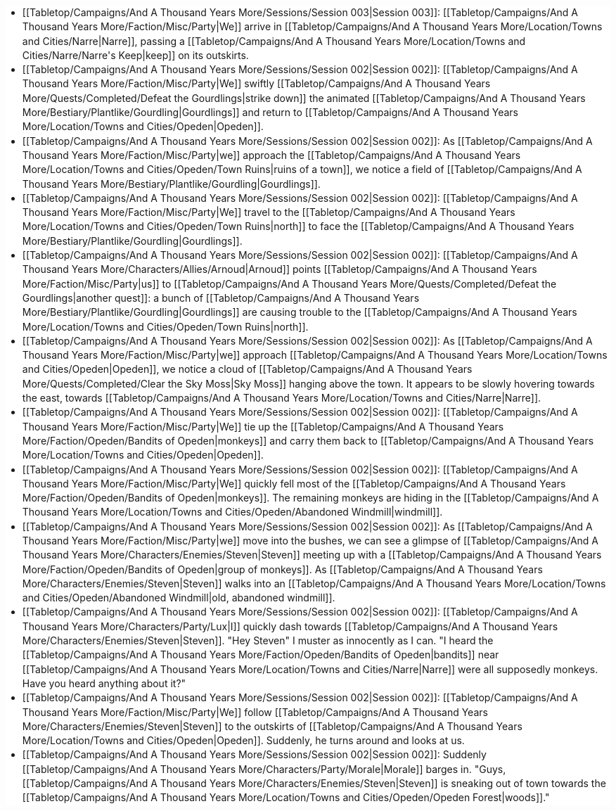 - [[Tabletop/Campaigns/And A Thousand Years More/Sessions/Session 003\|Session 003]]: [[Tabletop/Campaigns/And A Thousand Years More/Faction/Misc/Party\|We]] arrive in [[Tabletop/Campaigns/And A Thousand Years More/Location/Towns and Cities/Narre\|Narre]], passing a [[Tabletop/Campaigns/And A Thousand Years More/Location/Towns and Cities/Narre/Narre's Keep\|keep]] on its outskirts.
- [[Tabletop/Campaigns/And A Thousand Years More/Sessions/Session 002\|Session 002]]: [[Tabletop/Campaigns/And A Thousand Years More/Faction/Misc/Party\|We]] swiftly [[Tabletop/Campaigns/And A Thousand Years More/Quests/Completed/Defeat the Gourdlings\|strike down]] the animated [[Tabletop/Campaigns/And A Thousand Years More/Bestiary/Plantlike/Gourdling\|Gourdlings]] and return to [[Tabletop/Campaigns/And A Thousand Years More/Location/Towns and Cities/Opeden\|Opeden]].
- [[Tabletop/Campaigns/And A Thousand Years More/Sessions/Session 002\|Session 002]]: As [[Tabletop/Campaigns/And A Thousand Years More/Faction/Misc/Party\|we]] approach the [[Tabletop/Campaigns/And A Thousand Years More/Location/Towns and Cities/Opeden/Town Ruins\|ruins of a town]], we notice a field of [[Tabletop/Campaigns/And A Thousand Years More/Bestiary/Plantlike/Gourdling\|Gourdlings]].
- [[Tabletop/Campaigns/And A Thousand Years More/Sessions/Session 002\|Session 002]]: [[Tabletop/Campaigns/And A Thousand Years More/Faction/Misc/Party\|We]] travel to the [[Tabletop/Campaigns/And A Thousand Years More/Location/Towns and Cities/Opeden/Town Ruins\|north]] to face the [[Tabletop/Campaigns/And A Thousand Years More/Bestiary/Plantlike/Gourdling\|Gourdlings]].
- [[Tabletop/Campaigns/And A Thousand Years More/Sessions/Session 002\|Session 002]]: [[Tabletop/Campaigns/And A Thousand Years More/Characters/Allies/Arnoud\|Arnoud]] points [[Tabletop/Campaigns/And A Thousand Years More/Faction/Misc/Party\|us]] to [[Tabletop/Campaigns/And A Thousand Years More/Quests/Completed/Defeat the Gourdlings\|another quest]]: a bunch of [[Tabletop/Campaigns/And A Thousand Years More/Bestiary/Plantlike/Gourdling\|Gourdlings]] are causing trouble to the [[Tabletop/Campaigns/And A Thousand Years More/Location/Towns and Cities/Opeden/Town Ruins\|north]].
- [[Tabletop/Campaigns/And A Thousand Years More/Sessions/Session 002\|Session 002]]: As [[Tabletop/Campaigns/And A Thousand Years More/Faction/Misc/Party\|we]] approach [[Tabletop/Campaigns/And A Thousand Years More/Location/Towns and Cities/Opeden\|Opeden]], we notice a cloud of [[Tabletop/Campaigns/And A Thousand Years More/Quests/Completed/Clear the Sky Moss\|Sky Moss]] hanging above the town. It appears to be slowly hovering towards the east, towards [[Tabletop/Campaigns/And A Thousand Years More/Location/Towns and Cities/Narre\|Narre]].
- [[Tabletop/Campaigns/And A Thousand Years More/Sessions/Session 002\|Session 002]]: [[Tabletop/Campaigns/And A Thousand Years More/Faction/Misc/Party\|We]] tie up the [[Tabletop/Campaigns/And A Thousand Years More/Faction/Opeden/Bandits of Opeden\|monkeys]] and carry them back to [[Tabletop/Campaigns/And A Thousand Years More/Location/Towns and Cities/Opeden\|Opeden]].
- [[Tabletop/Campaigns/And A Thousand Years More/Sessions/Session 002\|Session 002]]: [[Tabletop/Campaigns/And A Thousand Years More/Faction/Misc/Party\|We]] quickly fell most of the [[Tabletop/Campaigns/And A Thousand Years More/Faction/Opeden/Bandits of Opeden\|monkeys]]. The remaining monkeys are hiding in the [[Tabletop/Campaigns/And A Thousand Years More/Location/Towns and Cities/Opeden/Abandoned Windmill\|windmill]].
- [[Tabletop/Campaigns/And A Thousand Years More/Sessions/Session 002\|Session 002]]: As [[Tabletop/Campaigns/And A Thousand Years More/Faction/Misc/Party\|we]] move into the bushes, we can see a glimpse of [[Tabletop/Campaigns/And A Thousand Years More/Characters/Enemies/Steven\|Steven]] meeting up with a [[Tabletop/Campaigns/And A Thousand Years More/Faction/Opeden/Bandits of Opeden\|group of monkeys]]. As [[Tabletop/Campaigns/And A Thousand Years More/Characters/Enemies/Steven\|Steven]] walks into an [[Tabletop/Campaigns/And A Thousand Years More/Location/Towns and Cities/Opeden/Abandoned Windmill\|old, abandoned windmill]].
- [[Tabletop/Campaigns/And A Thousand Years More/Sessions/Session 002\|Session 002]]: [[Tabletop/Campaigns/And A Thousand Years More/Characters/Party/Lux\|I]] quickly dash towards [[Tabletop/Campaigns/And A Thousand Years More/Characters/Enemies/Steven\|Steven]]. "Hey Steven" I muster as innocently as I can. "I heard the [[Tabletop/Campaigns/And A Thousand Years More/Faction/Opeden/Bandits of Opeden\|bandits]] near [[Tabletop/Campaigns/And A Thousand Years More/Location/Towns and Cities/Narre\|Narre]] were all supposedly monkeys. Have you heard anything about it?"
- [[Tabletop/Campaigns/And A Thousand Years More/Sessions/Session 002\|Session 002]]: [[Tabletop/Campaigns/And A Thousand Years More/Faction/Misc/Party\|We]] follow [[Tabletop/Campaigns/And A Thousand Years More/Characters/Enemies/Steven\|Steven]] to the outskirts of [[Tabletop/Campaigns/And A Thousand Years More/Location/Towns and Cities/Opeden\|Opeden]]. Suddenly, he turns around and looks at us.
- [[Tabletop/Campaigns/And A Thousand Years More/Sessions/Session 002\|Session 002]]: Suddenly [[Tabletop/Campaigns/And A Thousand Years More/Characters/Party/Morale\|Morale]] barges in. "Guys, [[Tabletop/Campaigns/And A Thousand Years More/Characters/Enemies/Steven\|Steven]] is sneaking out of town towards the [[Tabletop/Campaigns/And A Thousand Years More/Location/Towns and Cities/Opeden/Opeden Forest\|woods]]."